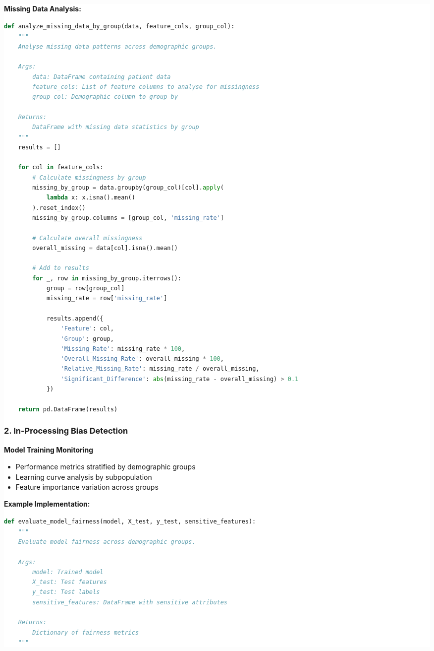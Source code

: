 **Missing Data Analysis:**
```python
def analyze_missing_data_by_group(data, feature_cols, group_col):
    """
    Analyse missing data patterns across demographic groups.
    
    Args:
        data: DataFrame containing patient data
        feature_cols: List of feature columns to analyse for missingness
        group_col: Demographic column to group by
        
    Returns:
        DataFrame with missing data statistics by group
    """
    results = []
    
    for col in feature_cols:
        # Calculate missingness by group
        missing_by_group = data.groupby(group_col)[col].apply(
            lambda x: x.isna().mean()
        ).reset_index()
        missing_by_group.columns = [group_col, 'missing_rate']
        
        # Calculate overall missingness
        overall_missing = data[col].isna().mean()
        
        # Add to results
        for _, row in missing_by_group.iterrows():
            group = row[group_col]
            missing_rate = row['missing_rate']
            
            results.append({
                'Feature': col,
                'Group': group,
                'Missing_Rate': missing_rate * 100,
                'Overall_Missing_Rate': overall_missing * 100,
                'Relative_Missing_Rate': missing_rate / overall_missing,
                'Significant_Difference': abs(missing_rate - overall_missing) > 0.1
            })
    
    return pd.DataFrame(results)
```

### 2. In-Processing Bias Detection

**Model Training Monitoring**
- Performance metrics stratified by demographic groups
- Learning curve analysis by subpopulation
- Feature importance variation across groups

**Example Implementation:**
```python
def evaluate_model_fairness(model, X_test, y_test, sensitive_features):
    """
    Evaluate model fairness across demographic groups.
    
    Args:
        model: Trained model
        X_test: Test features
        y_test: Test labels
        sensitive_features: DataFrame with sensitive attributes
        
    Returns:
        Dictionary of fairness metrics
    """
```